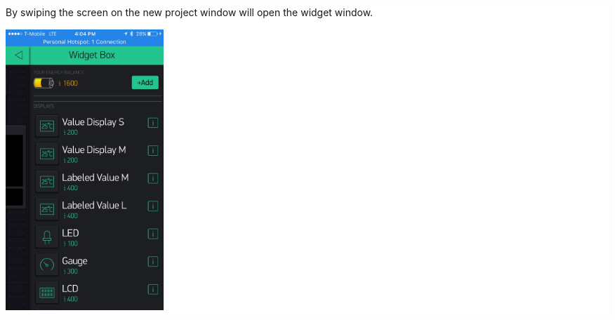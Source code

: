 By swiping the screen on the new project window will open the widget window.

<img src="/_images/tutorial_iot/moisture/Widget_box.jpg" alt="Drawing" style="height: 400px;"/>
